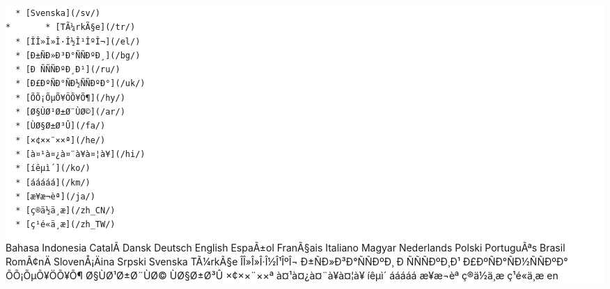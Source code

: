       * [Svenska](/sv/)
    *       * [TÃ¼rkÃ§e](/tr/)
      * [ÎÎ»Î»Î·Î½Î¹ÎºÎ¬](/el/)
      * [Ð±ÑÐ»Ð³Ð°ÑÑÐºÐ¸](/bg/)
      * [Ð ÑÑÑÐºÐ¸Ð¹](/ru/)
      * [Ð£ÐºÑÐ°ÑÐ½ÑÑÐºÐ°](/uk/)
      * [ÕÕ¡ÕµÕ¥ÖÕ¥Õ¶](/hy/)
      * [Ø§ÙØ¹Ø±Ø¨ÙØ©](/ar/)
      * [ÙØ§Ø±Ø³Û](/fa/)
      * [×¢××¨××ª](/he/)
      * [à¤¹à¤¿à¤¨à¥à¤¦à¥](/hi/)
      * [íêµ­ì´](/ko/)
      * [ááááá](/km/)
      * [æ¥æ¬èª](/ja/)
      * [ç®ä½ä¸­æ](/zh_CN/)
      * [ç¹é«ä¸­æ](/zh_TW/)

Bahasa Indonesia CatalÃ  Dansk Deutsch English EspaÃ±ol FranÃ§ais Italiano
Magyar Nederlands Polski PortuguÃªs Brasil RomÃ¢nÄ SlovenÅ¡Äina Srpski
Svenska TÃ¼rkÃ§e ÎÎ»Î»Î·Î½Î¹ÎºÎ¬ Ð±ÑÐ»Ð³Ð°ÑÑÐºÐ¸ Ð ÑÑÑÐºÐ¸Ð¹
Ð£ÐºÑÐ°ÑÐ½ÑÑÐºÐ° ÕÕ¡ÕµÕ¥ÖÕ¥Õ¶ Ø§ÙØ¹Ø±Ø¨ÙØ© ÙØ§Ø±Ø³Û ×¢××¨××ª
à¤¹à¤¿à¤¨à¥à¤¦à¥ íêµ­ì´ ááááá æ¥æ¬èª ç®ä½ä¸­æ
ç¹é«ä¸­æ en

